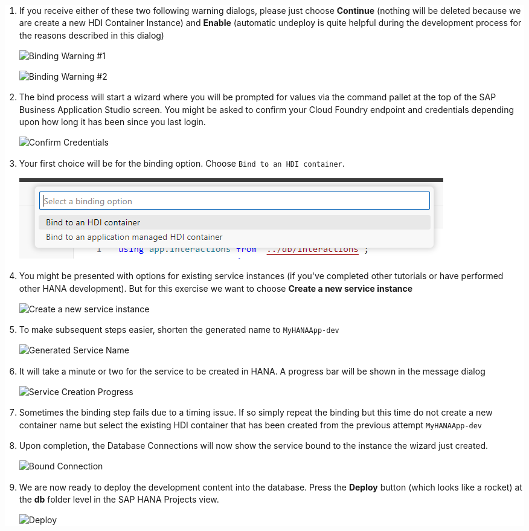 1. If you receive either of these two following warning dialogs, please just choose **Continue** (nothing will be deleted because we are create a new HDI Container Instance) and **Enable** (automatic undeploy is quite helpful during the development process for the reasons described in this dialog)

    ![Binding Warning #1](warning1.png)

    ![Binding Warning #2](warning2.png)

1. The bind process will start a wizard where you will be prompted for values via the command pallet at the top of the SAP Business Application Studio screen. You might be asked to confirm your Cloud Foundry endpoint and credentials depending upon how long it has been since you last login.

    ![Confirm Credentials](confirm_credentials.png)

1. Your first choice will be for the binding option.  Choose `Bind to an HDI container`.

    ![Bind to an HDI container](bind_hdi.png)

1. You might be presented with options for existing service instances (if you've completed other tutorials or have performed other HANA development). But for this exercise we want to choose **Create a new service instance**

    ![Create a new service instance](create_Service_instance.png)

1. To make subsequent steps easier, shorten the generated name to `MyHANAApp-dev`

    ![Generated Service Name](generated_service_name.png)

1. It will take a minute or two for the service to be created in HANA. A progress bar will be shown in the message dialog

    ![Service Creation Progress](progress.png)

1. Sometimes the binding step fails due to a timing issue. If so simply repeat the binding but this time do not create a new container name but select the existing HDI container that has been created from the previous attempt  `MyHANAApp-dev`

1. Upon completion, the Database Connections will now show the service bound to the instance the wizard just created.

    ![Bound Connection](bound_connection.png)

1. We are now ready to deploy the development content into the database. Press the **Deploy** button (which looks like a rocket) at the **db** folder level in the SAP HANA Projects view.

    ![Deploy](deploy.png)
